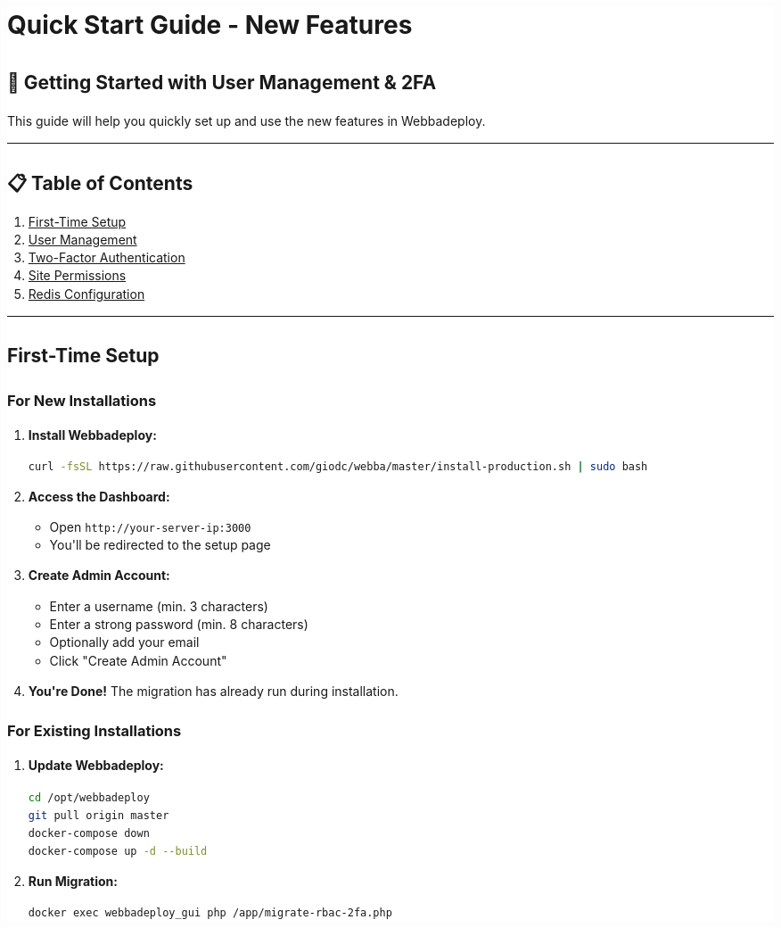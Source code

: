 # Quick Start Guide - New Features

## 🚀 Getting Started with User Management & 2FA

This guide will help you quickly set up and use the new features in Webbadeploy.

---

## 📋 Table of Contents

1. [First-Time Setup](#first-time-setup)
2. [User Management](#user-management)
3. [Two-Factor Authentication](#two-factor-authentication)
4. [Site Permissions](#site-permissions)
5. [Redis Configuration](#redis-configuration)

---

## First-Time Setup

### For New Installations

1. **Install Webbadeploy:**
   ```bash
   curl -fsSL https://raw.githubusercontent.com/giodc/webba/master/install-production.sh | sudo bash
   ```

2. **Access the Dashboard:**
   - Open `http://your-server-ip:3000`
   - You'll be redirected to the setup page

3. **Create Admin Account:**
   - Enter a username (min. 3 characters)
   - Enter a strong password (min. 8 characters)
   - Optionally add your email
   - Click "Create Admin Account"

4. **You're Done!** The migration has already run during installation.

### For Existing Installations

1. **Update Webbadeploy:**
   ```bash
   cd /opt/webbadeploy
   git pull origin master
   docker-compose down
   docker-compose up -d --build
   ```

2. **Run Migration:**
   ```bash
   docker exec webbadeploy_gui php /app/migrate-rbac-2fa.php
   ```
